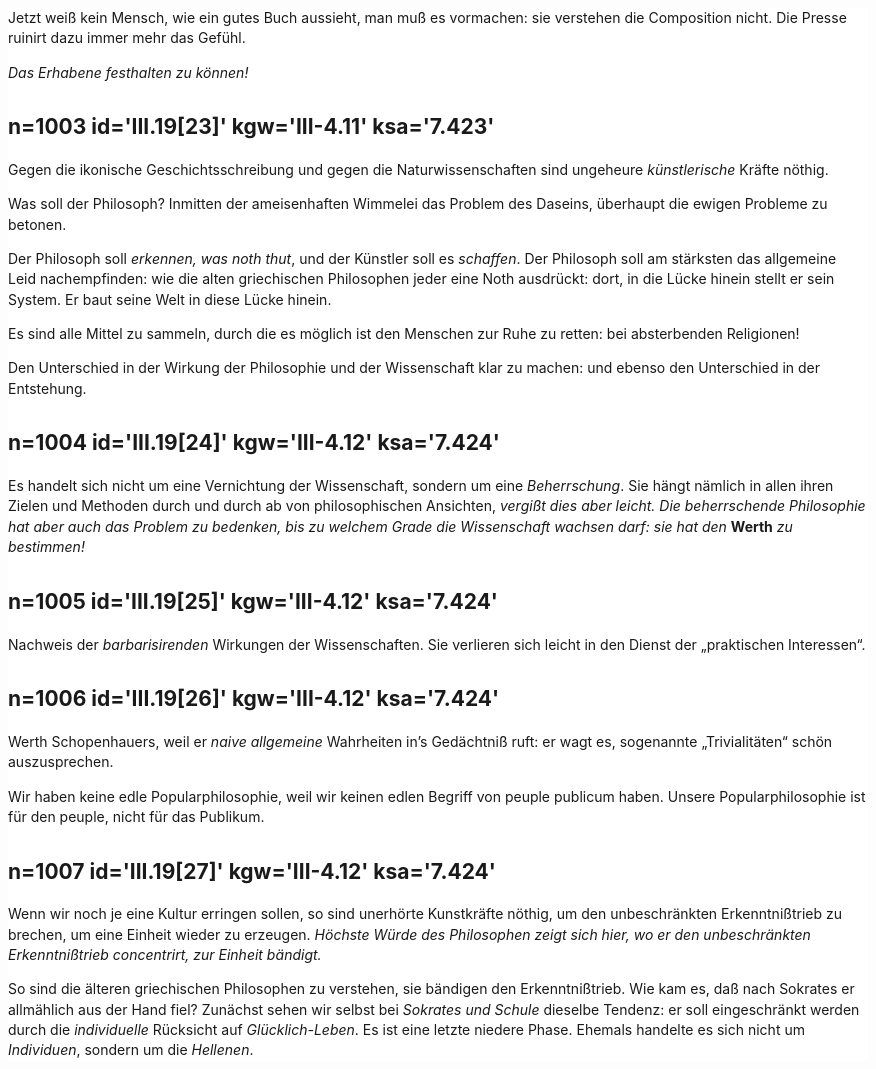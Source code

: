 Jetzt weiß kein Mensch, wie ein gutes Buch aussieht, man muß es vormachen: sie verstehen die Composition nicht. Die Presse ruinirt dazu immer mehr das Gefühl.

*Das Erhabene festhalten zu können!*

## n=1003 id='III.19[23]' kgw='III-4.11' ksa='7.423'

Gegen die ikonische Geschichtsschreibung und gegen die Naturwissenschaften sind ungeheure *künstlerische* Kräfte nöthig.

Was soll der Philosoph? Inmitten der ameisenhaften Wimmelei das Problem des Daseins, überhaupt die ewigen Probleme zu betonen.

Der Philosoph soll *erkennen, was noth thut*, und der Künstler soll es *schaffen*. Der Philosoph soll am stärksten das allgemeine Leid nachempfinden: wie die alten griechischen Philosophen jeder eine Noth ausdrückt: dort, in die Lücke hinein stellt er sein System. Er baut seine Welt in diese Lücke hinein.

Es sind alle Mittel zu sammeln, durch die es möglich ist den Menschen zur Ruhe zu retten: bei absterbenden Religionen!

Den Unterschied in der Wirkung der Philosophie und der Wissenschaft klar zu machen: und ebenso den Unterschied in der Entstehung.

## n=1004 id='III.19[24]' kgw='III-4.12' ksa='7.424'

Es handelt sich nicht um eine Vernichtung der Wissenschaft, sondern um eine *Beherrschung*. Sie hängt nämlich in allen ihren Zielen und Methoden durch und durch ab von philosophischen Ansichten, *vergißt* *dies aber leicht. Die beherrschende Philosophie hat aber auch das Problem zu bedenken, bis zu welchem Grade die Wissenschaft wachsen darf: sie hat den* **Werth** *zu bestimmen!*

## n=1005 id='III.19[25]' kgw='III-4.12' ksa='7.424'

Nachweis der *barbarisirenden* Wirkungen der Wissenschaften. Sie verlieren sich leicht in den Dienst der „praktischen Interessen“.

## n=1006 id='III.19[26]' kgw='III-4.12' ksa='7.424'

Werth Schopenhauers, weil er *naive allgemeine* Wahrheiten in’s Gedächtniß ruft: er wagt es, sogenannte „Trivialitäten“ schön auszusprechen.

Wir haben keine edle Popularphilosophie, weil wir keinen edlen Begriff von peuple publicum haben. Unsere Popularphilosophie ist für den peuple, nicht für das Publikum.

## n=1007 id='III.19[27]' kgw='III-4.12' ksa='7.424'

Wenn wir noch je eine Kultur erringen sollen, so sind unerhörte Kunstkräfte nöthig, um den unbeschränkten Erkenntnißtrieb zu brechen, um eine Einheit wieder zu erzeugen. *Höchste Würde des Philosophen zeigt sich hier, wo er den unbeschränkten Erkenntnißtrieb concentrirt, zur Einheit bändigt.*

So sind die älteren griechischen Philosophen zu verstehen, sie bändigen den Erkenntnißtrieb. Wie kam es, daß nach Sokrates er allmählich aus der Hand fiel? Zunächst sehen wir selbst bei *Sokrates und Schule* dieselbe Tendenz: er soll eingeschränkt werden durch die *individuelle* Rücksicht auf *Glücklich-Leben*. Es ist eine letzte niedere Phase. Ehemals handelte es sich nicht um *Individuen*, sondern um die *Hellenen*.
